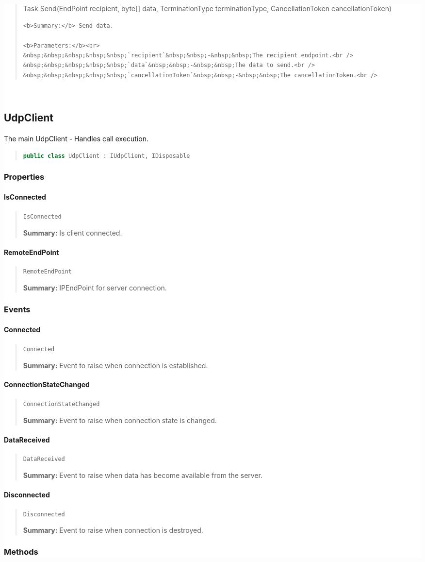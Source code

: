 >Task Send(EndPoint recipient, byte[] data, TerminationType terminationType, CancellationToken cancellationToken)
>```
><b>Summary:</b> Send data.
>
><b>Parameters:</b><br>
>&nbsp;&nbsp;&nbsp;&nbsp;&nbsp;`recipient`&nbsp;&nbsp;-&nbsp;&nbsp;The recipient endpoint.<br />
>&nbsp;&nbsp;&nbsp;&nbsp;&nbsp;`data`&nbsp;&nbsp;-&nbsp;&nbsp;The data to send.<br />
>&nbsp;&nbsp;&nbsp;&nbsp;&nbsp;`cancellationToken`&nbsp;&nbsp;-&nbsp;&nbsp;The cancellationToken.<br />

<br />

## UdpClient
The main UdpClient - Handles call execution.

>```csharp
>public class UdpClient : IUdpClient, IDisposable
>```

### Properties

#### IsConnected
>```csharp
>IsConnected
>```
><b>Summary:</b> Is client connected.
#### RemoteEndPoint
>```csharp
>RemoteEndPoint
>```
><b>Summary:</b> IPEndPoint for server connection.
### Events

#### Connected
>```csharp
>Connected
>```
><b>Summary:</b> Event to raise when connection is established.
#### ConnectionStateChanged
>```csharp
>ConnectionStateChanged
>```
><b>Summary:</b> Event to raise when connection state is changed.
#### DataReceived
>```csharp
>DataReceived
>```
><b>Summary:</b> Event to raise when data has become available from the server.
#### Disconnected
>```csharp
>Disconnected
>```
><b>Summary:</b> Event to raise when connection is destroyed.
### Methods
